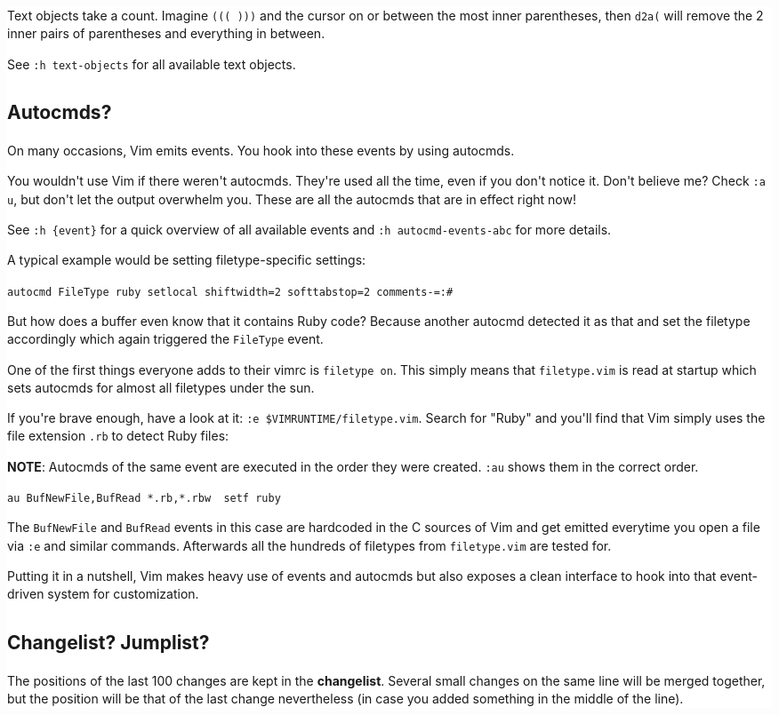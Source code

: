 Text objects take a count. Imagine `((( )))` and the cursor on or between the
most inner parentheses, then `d2a(` will remove the 2 inner pairs of parentheses
and everything in between.

See `:h text-objects` for all available text objects.

## Autocmds?

On many occasions, Vim emits events. You hook into these events by using
autocmds.

You wouldn't use Vim if there weren't autocmds. They're used all the time, even
if you don't notice it. Don't believe me? Check `:au`, but don't let the output
overwhelm you. These are all the autocmds that are in effect right now!

See `:h {event}` for a quick overview of all available events and `:h
autocmd-events-abc` for more details.

A typical example would be setting filetype-specific settings:

```vim
autocmd FileType ruby setlocal shiftwidth=2 softtabstop=2 comments-=:#
```

But how does a buffer even know that it contains Ruby code? Because another
autocmd detected it as that and set the filetype accordingly which again
triggered the `FileType` event.

One of the first things everyone adds to their vimrc is `filetype on`. This
simply means that `filetype.vim` is read at startup which sets autocmds for
almost all filetypes under the sun.

If you're brave enough, have a look at it: `:e $VIMRUNTIME/filetype.vim`. Search
for "Ruby" and you'll find that Vim simply uses the file extension `.rb` to
detect Ruby files:

**NOTE**: Autocmds of the same event are executed in the order they were
created. `:au` shows them in the correct order.

```vim
au BufNewFile,BufRead *.rb,*.rbw  setf ruby
```

The `BufNewFile` and `BufRead` events in this case are hardcoded in the C
sources of Vim and get emitted everytime you open a file via `:e` and similar
commands. Afterwards all the hundreds of filetypes from `filetype.vim` are
tested for.

Putting it in a nutshell, Vim makes heavy use of events and autocmds but also
exposes a clean interface to hook into that event-driven system for
customization.

## Changelist? Jumplist?

The positions of the last 100 changes are kept in the **changelist**. Several
small changes on the same line will be merged together, but the position will be
that of the last change nevertheless (in case you added something in the middle
of the line).
